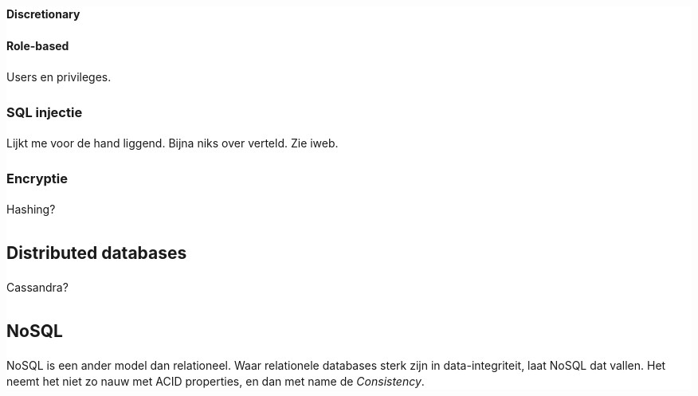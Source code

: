 
#### Discretionary



#### Role-based

Users en privileges.

### SQL injectie

Lijkt me voor de hand liggend. Bijna niks over verteld. Zie iweb.

### Encryptie

Hashing?

## Distributed databases

Cassandra?

## NoSQL

NoSQL is een ander model dan relationeel. Waar relationele databases sterk zijn in data-integriteit, laat NoSQL dat vallen. Het neemt het niet zo nauw met ACID properties, en dan met name de _Consistency_.
